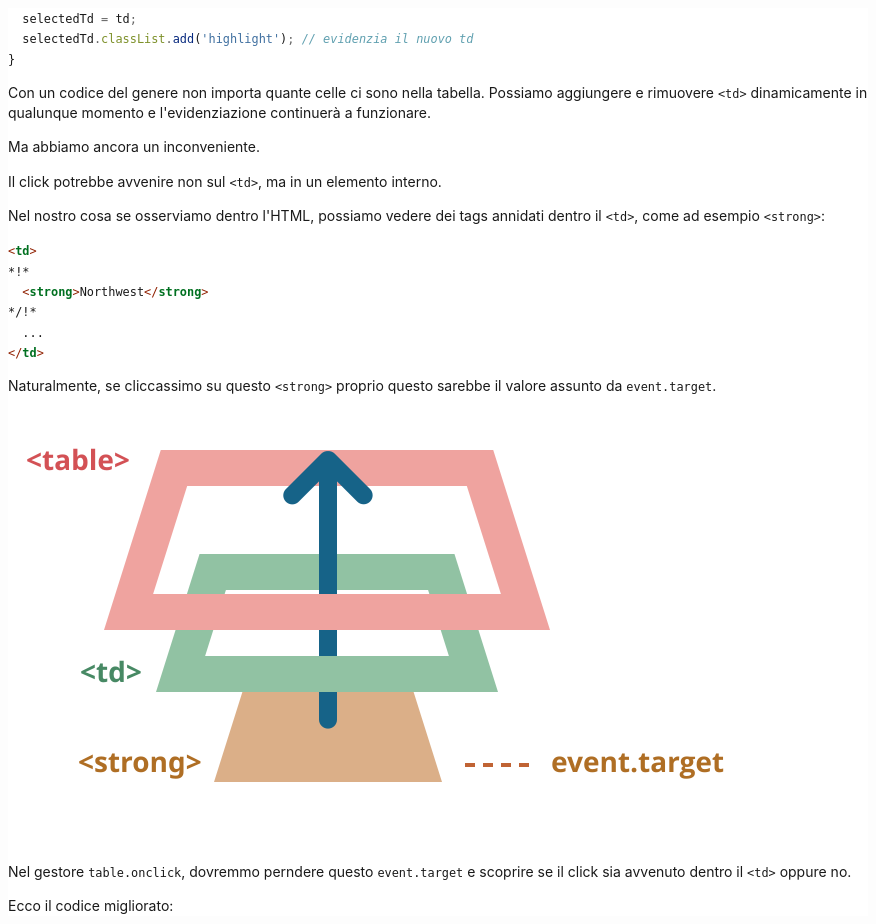 ```js
  selectedTd = td;
  selectedTd.classList.add('highlight'); // evidenzia il nuovo td
}
```

Con un codice del genere non importa quante celle ci sono nella tabella. Possiamo aggiungere e rimuovere `<td>` dinamicamente in qualunque momento e l'evidenziazione continuerà a funzionare.

Ma abbiamo ancora un inconveniente.

Il click potrebbe avvenire non sul `<td>`, ma in un elemento interno.

Nel nostro cosa se osserviamo dentro l'HTML, possiamo vedere dei tags annidati dentro il `<td>`, come ad esempio `<strong>`:

```html
<td>
*!*
  <strong>Northwest</strong>
*/!*
  ...
</td>
```

Naturalmente, se cliccassimo su questo `<strong>` proprio questo sarebbe il valore assunto da `event.target`.

![](bagua-bubble.svg)

Nel gestore `table.onclick`, dovremmo perndere questo `event.target` e scoprire se il click sia avvenuto dentro il `<td>` oppure no.

Ecco il codice migliorato:
